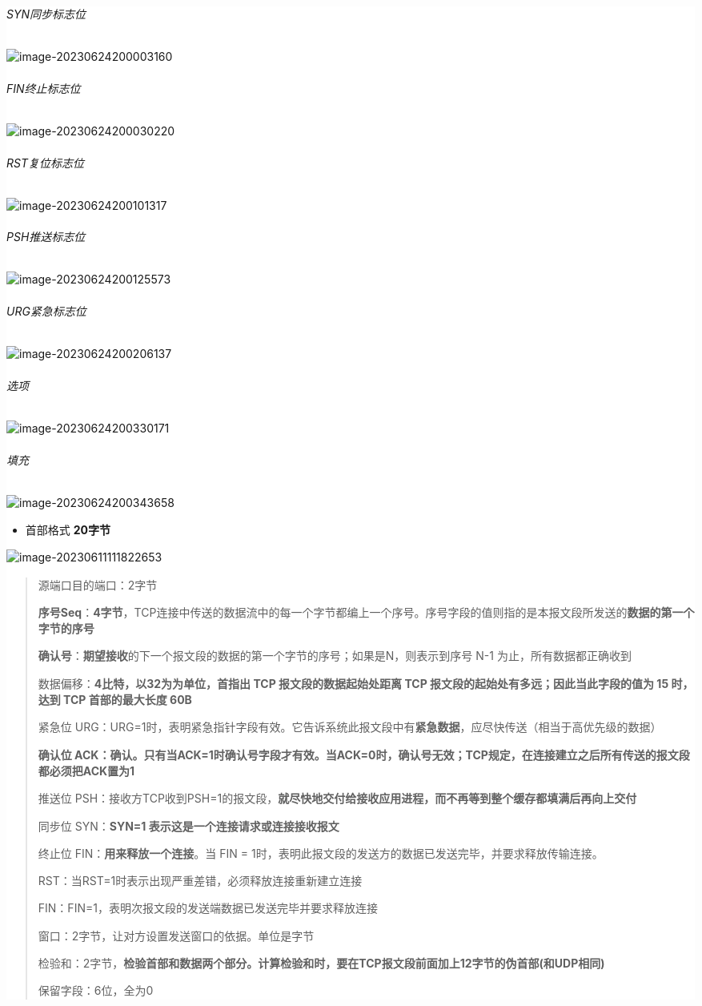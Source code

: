 ###### SYN同步标志位

![image-20230624200003160](https://img-blog.csdnimg.cn/8e249b709b5645be899b5cbeecbddd34.png)

###### FIN终止标志位

![image-20230624200030220](https://img-blog.csdnimg.cn/90c13411fd264ddfa80a79df57e40f6a.png)

###### RST复位标志位

![image-20230624200101317](https://img-blog.csdnimg.cn/65448e74e5ad4d8c8ce1a92bf7a35aad.png)

###### PSH推送标志位

![image-20230624200125573](https://img-blog.csdnimg.cn/892392095e6b44999105c92603134d25.png)

###### URG紧急标志位

![image-20230624200206137](https://img-blog.csdnimg.cn/b0188f7d0ceb4f41acc5f6be85a7af0f.png)

###### 选项

![image-20230624200330171](https://img-blog.csdnimg.cn/069e0907bc684963b9f415393bb6f784.png)

###### 填充

![image-20230624200343658](https://img-blog.csdnimg.cn/6ab8bc264de94a2da71bc351378f73d2.png)

* 首部格式 **20字节**

![image-20230611111822653](https://img-blog.csdnimg.cn/8dd71b2f1a1d4082a615d9d422b9fed9.png)

> 源端口目的端口：2字节
>
> **序号Seq**：**4字节**，TCP连接中传送的数据流中的每一个字节都编上一个序号。序号字段的值则指的是本报文段所发送的**数据的第一个字节的序号**
>
> **确认号**：**期望接收**的下一个报文段的数据的第一个字节的序号；如果是N，则表示到序号 N-1 为止，所有数据都正确收到
>
> 数据偏移：**4比特，以32为为单位，首指出 TCP 报文段的数据起始处距离 TCP 报文段的起始处有多远；因此当此字段的值为 15 时，达到 TCP 首部的最大长度 60B**
>
> 紧急位 URG：URG=1时，表明紧急指针字段有效。它告诉系统此报文段中有**紧急数据**，应尽快传送（相当于高优先级的数据）
>
> **确认位 ACK：确认。只有当ACK=1时确认号字段才有效。当ACK=0时，确认号无效；TCP规定，在连接建立之后所有传送的报文段都必须把ACK置为1**
>
> 推送位 PSH：接收方TCP收到PSH=1的报文段，**就尽快地交付给接收应用进程，而不再等到整个缓存都填满后再向上交付**
>
> 同步位 SYN：**SYN=1 表示这是一个连接请求或连接接收报文**
>
> 终止位 FIN：**用来释放一个连接**。当 FIN = 1时，表明此报文段的发送方的数据已发送完毕，并要求释放传输连接。
>
> RST：当RST=1时表示出现严重差错，必须释放连接重新建立连接
>
> FIN：FIN=1，表明次报文段的发送端数据已发送完毕并要求释放连接
>
> 窗口：2字节，让对方设置发送窗口的依据。单位是字节
>
> 检验和：2字节，**检验首部和数据两个部分。计算检验和时，要在TCP报文段前面加上12字节的伪首部(和UDP相同)**
>
> 保留字段：6位，全为0

